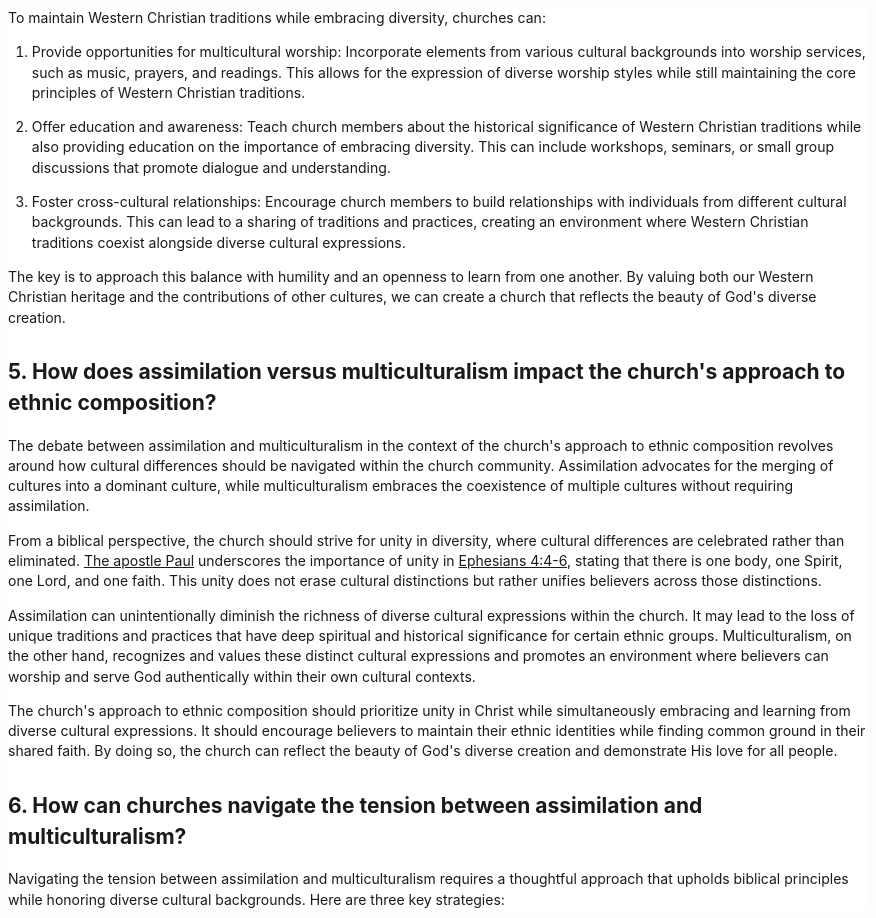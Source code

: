 
<iframe width="560" height="315" src="https://www.youtube.com/embed/wIgO0ApHJZg" frameborder="0" allow="autoplay; encrypted-media" allowfullscreen></iframe>


To maintain Western Christian traditions while embracing diversity, churches can:

1. Provide opportunities for multicultural worship: Incorporate elements from various cultural backgrounds into worship services, such as music, prayers, and readings. This allows for the expression of diverse worship styles while still maintaining the core principles of Western Christian traditions.

2. Offer education and awareness: Teach church members about the historical significance of Western Christian traditions while also providing education on the importance of embracing diversity. This can include workshops, seminars, or small group discussions that promote dialogue and understanding.

3. Foster cross-cultural relationships: Encourage church members to build relationships with individuals from different cultural backgrounds. This can lead to a sharing of traditions and practices, creating an environment where Western Christian traditions coexist alongside diverse cultural expressions.

The key is to approach this balance with humility and an openness to learn from one another. By valuing both our Western Christian heritage and the contributions of other cultures, we can create a church that reflects the beauty of God's diverse creation.

## 5. How does assimilation versus multiculturalism impact the church's approach to ethnic composition?

The debate between assimilation and multiculturalism in the context of the church's approach to ethnic composition revolves around how cultural differences should be navigated within the church community. Assimilation advocates for the merging of cultures into a dominant culture, while multiculturalism embraces the coexistence of multiple cultures without requiring assimilation.

From a biblical perspective, the church should strive for unity in diversity, where cultural differences are celebrated rather than eliminated. [The apostle Paul](/mission-and-ethnicity) underscores the importance of unity in [Ephesians 4:4-6](https://www.bibleref.com/Ephesians/4/Ephesians-4-4.html), stating that there is one body, one Spirit, one Lord, and one faith. This unity does not erase cultural distinctions but rather unifies believers across those distinctions.

Assimilation can unintentionally diminish the richness of diverse cultural expressions within the church. It may lead to the loss of unique traditions and practices that have deep spiritual and historical significance for certain ethnic groups. Multiculturalism, on the other hand, recognizes and values these distinct cultural expressions and promotes an environment where believers can worship and serve God authentically within their own cultural contexts.

The church's approach to ethnic composition should prioritize unity in Christ while simultaneously embracing and learning from diverse cultural expressions. It should encourage believers to maintain their ethnic identities while finding common ground in their shared faith. By doing so, the church can reflect the beauty of God's diverse creation and demonstrate His love for all people.

## 6. How can churches navigate the tension between assimilation and multiculturalism?

Navigating the tension between assimilation and multiculturalism requires a thoughtful approach that upholds biblical principles while honoring diverse cultural backgrounds. Here are three key strategies:
